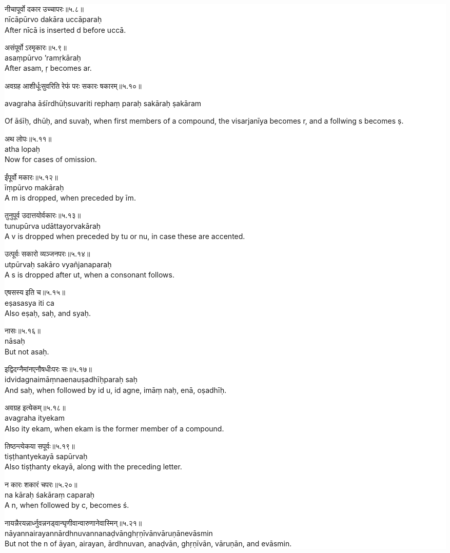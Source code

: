 नीचापूर्वो दकार उच्चापरः॥५.८॥  
nīcāpūrvo dakāra uccāparaḥ  
After nīcā is inserted d before uccā.  

असंपूर्वो ऽरमृकारः॥५.९॥  
asaṃpūrvo ’ramṛkāraḥ  
After asam, ṛ becomes ar.  

अवग्रह आशीर्धूःसुवरिति रेफं परः सकारः षकारम्॥५.१०॥  

avagraha āśīrdhūḥsuvariti rephaṃ paraḥ sakāraḥ ṣakāram  

Of āśīḥ, dhūḥ, and suvaḥ, when first members of a compound, the visarjanīya becomes r, and a follwing s becomes ṣ.  

अथ लोपः॥५.११॥  
atha lopaḥ  
Now for cases of omission.  

ईंपूर्वो मकारः॥५.१२॥  
īṃpūrvo makāraḥ  
A m is dropped, when preceded by īm.  

तुनुपूर्व उदात्तयोर्वकारः॥५.१३॥  
tunupūrva udāttayorvakāraḥ  
A v is dropped when preceded by tu or nu, in case these are accented.  

उत्पूर्वः सकारो व्यञ्जनपरः॥५.१४॥  
utpūrvaḥ sakāro vyañjanaparaḥ  
A s is dropped after ut, when a consonant follows.  

एषसस्य इति च॥५.१५॥  
eṣasasya iti ca  
Also eṣaḥ, saḥ, and syaḥ.  

नासः॥५.१६॥  
nāsaḥ  
But not asaḥ.  

इद्विदग्नैमांनएनौषधीःपरः सः॥५.१७॥  
idvidagnaimāṃnaenauṣadhīḥparaḥ saḥ  
And saḥ, when followed by id u, id agne, imāṃ naḥ, enā, oṣadhīḥ.  

अवग्रह इत्येकम्॥५.१८॥  
avagraha ityekam  
Also ity ekam, when ekam is the former member of a compound.  

तिष्ठन्त्येकया सपूर्वः॥५.१९॥  
tiṣṭhantyekayā sapūrvaḥ  
Also tiṣṭhanty ekayā, along with the preceding letter.  

न कारः शकारं चपरः॥५.२०॥  
na kāraḥ śakāraṃ caparaḥ  
A n, when followed by c, becomes ś.  

नायन्नैरयन्नार्ध्नुवन्ननड्वान्घृणीवान्वारुणानेवास्मिन्॥५.२१॥  
nāyannairayannārdhnuvannanaḍvānghṛṇīvānvāruṇānevāsmin  
But not the n of āyan, airayan, ārdhnuvan, anaḍvān, ghṛṇīvān, vāruṇān, and evāsmin.  
